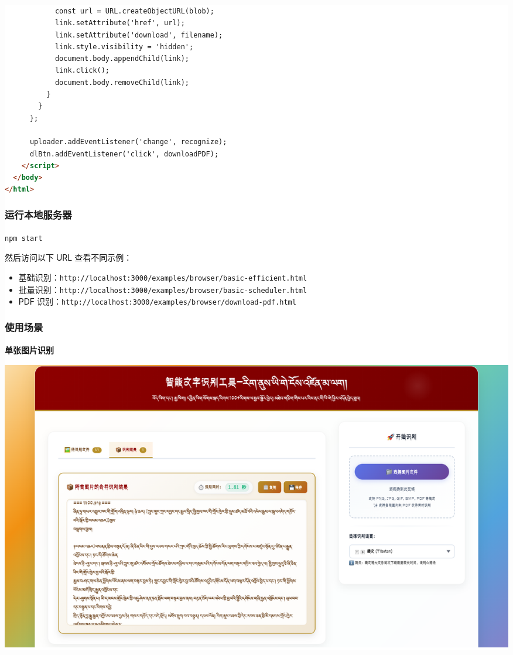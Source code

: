```html
            const url = URL.createObjectURL(blob);
            link.setAttribute('href', url);
            link.setAttribute('download', filename);
            link.style.visibility = 'hidden';
            document.body.appendChild(link);
            link.click();
            document.body.removeChild(link);
          }
        }
      };
      
      uploader.addEventListener('change', recognize);
      dlBtn.addEventListener('click', downloadPDF);
    </script>
  </body>
</html>
```


### 运行本地服务器
```bash
npm start
```
然后访问以下 URL 查看不同示例：
- 基础识别：`http://localhost:3000/examples/browser/basic-efficient.html`
- 批量识别：`http://localhost:3000/examples/browser/basic-scheduler.html`
- PDF 识别：`http://localhost:3000/examples/browser/download-pdf.html`
### 使用场景
**单张图片识别**

<img src="./result/one.png" >
